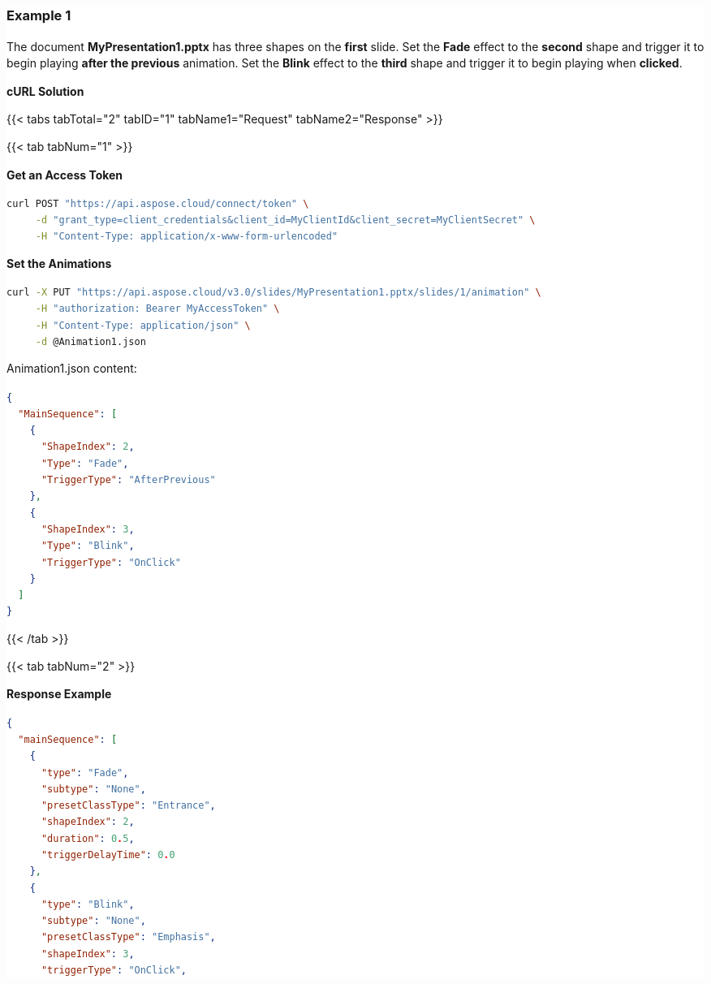 ### **Example 1**

The document **MyPresentation1.pptx** has three shapes on the **first** slide. Set the **Fade** effect to the **second** shape and trigger it to begin playing **after the previous** animation. Set the **Blink** effect to the **third** shape and trigger it to begin playing when **clicked**.

**cURL Solution**

{{< tabs tabTotal="2" tabID="1" tabName1="Request" tabName2="Response" >}}

{{< tab tabNum="1" >}}

**Get an Access Token**

```sh
curl POST "https://api.aspose.cloud/connect/token" \
     -d "grant_type=client_credentials&client_id=MyClientId&client_secret=MyClientSecret" \
     -H "Content-Type: application/x-www-form-urlencoded"
```

**Set the Animations**

```sh
curl -X PUT "https://api.aspose.cloud/v3.0/slides/MyPresentation1.pptx/slides/1/animation" \
     -H "authorization: Bearer MyAccessToken" \
     -H "Content-Type: application/json" \
     -d @Animation1.json
```

Animation1.json content:

```json
{
  "MainSequence": [
    {
      "ShapeIndex": 2,
      "Type": "Fade",
      "TriggerType": "AfterPrevious"
    },
    {
      "ShapeIndex": 3,
      "Type": "Blink",
      "TriggerType": "OnClick"
    }
  ]
}
```

{{< /tab >}}

{{< tab tabNum="2" >}}

**Response Example**

```json
{
  "mainSequence": [
    {
      "type": "Fade",
      "subtype": "None",
      "presetClassType": "Entrance",
      "shapeIndex": 2,
      "duration": 0.5,
      "triggerDelayTime": 0.0
    },
    {
      "type": "Blink",
      "subtype": "None",
      "presetClassType": "Emphasis",
      "shapeIndex": 3,
      "triggerType": "OnClick",
```